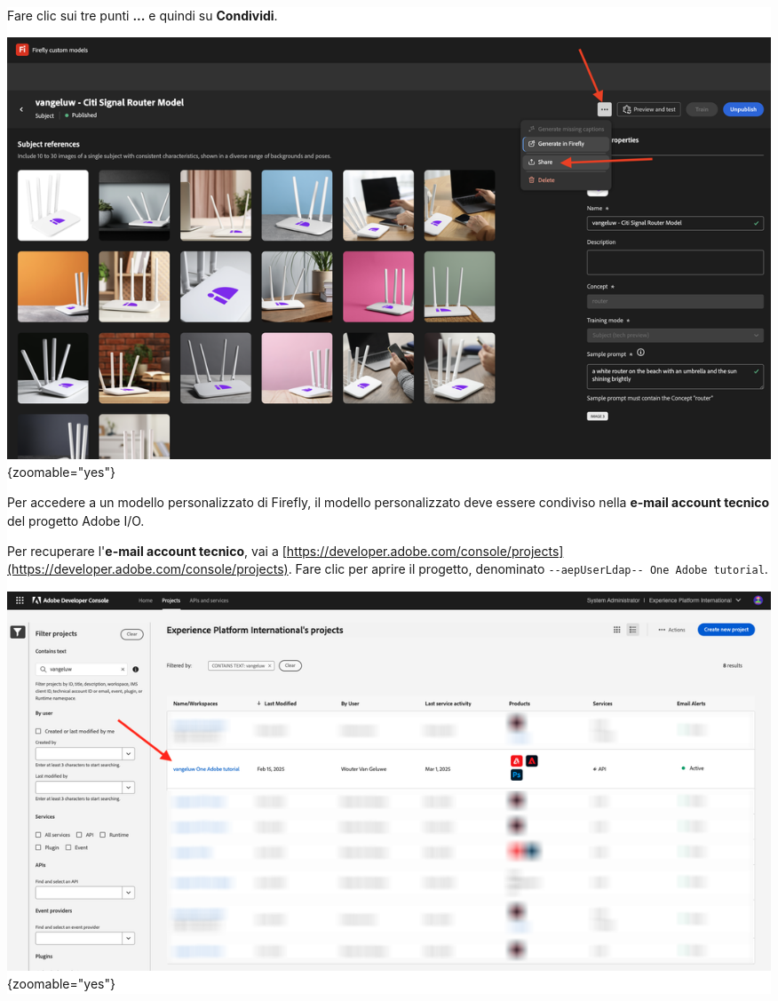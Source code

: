 Fare clic sui tre punti **...** e quindi su **Condividi**.

![Modelli personalizzati Firefly](./images/ffcm20.png){zoomable="yes"}

Per accedere a un modello personalizzato di Firefly, il modello personalizzato deve essere condiviso nella **e-mail account tecnico** del progetto Adobe I/O.

Per recuperare l&#39;**e-mail account tecnico**, vai a [https://developer.adobe.com/console/projects](https://developer.adobe.com/console/projects). Fare clic per aprire il progetto, denominato `--aepUserLdap-- One Adobe tutorial`.

![Modelli personalizzati Firefly](./images/ffcm24.png){zoomable="yes"}

